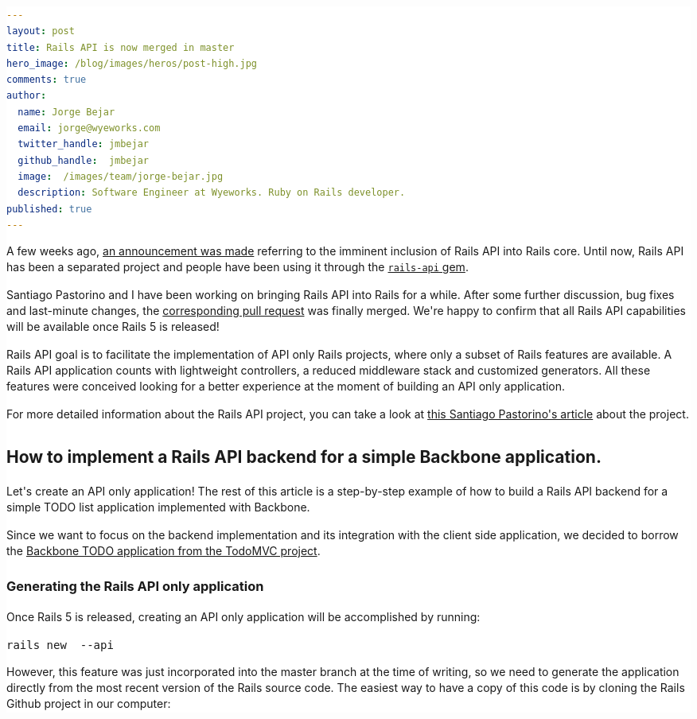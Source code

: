 ```yaml
---
layout: post
title: Rails API is now merged in master
hero_image: /blog/images/heros/post-high.jpg
comments: true
author:
  name: Jorge Bejar
  email: jorge@wyeworks.com
  twitter_handle: jmbejar
  github_handle:  jmbejar
  image:  /images/team/jorge-bejar.jpg
  description: Software Engineer at Wyeworks. Ruby on Rails developer.
published: true
---
```


A few weeks ago, [an announcement was made](http://wyeworks.com/blog/2015/4/20/rails-api-is-going-to-be-included-in-rails-5/) referring to the imminent inclusion of Rails API into Rails core. Until now, Rails API has been a separated project and people have been using it through the [`rails-api` gem](https://github.com/rails-api/rails-api).

Santiago Pastorino and I have been working on bringing Rails API into Rails for a while. After some further discussion, bug fixes and last-minute changes, the [corresponding pull request](https://github.com/rails/rails/pull/19832) was finally merged. We're happy to confirm that all Rails API capabilities will be available once Rails 5 is released!

Rails API goal is to facilitate the implementation of API only Rails projects, where only a subset of Rails features are available. A Rails API application counts with lightweight controllers, a reduced middleware stack and customized generators. All these features were conceived looking for a better experience at the moment of building an API only application.

For more detailed information about the Rails API project, you can take a look at [this Santiago Pastorino's article](http://wyeworks.com/blog/2012/4/20/rails-for-api-applications-rails-api-released/) about the project.

## How to implement a Rails API backend for a simple Backbone application.

Let's create an API only application! The rest of this article is a step-by-step example of how to build a Rails API backend for a simple TODO list application implemented with Backbone.

Since we want to focus on the backend implementation and its integration with the client side application, we decided to borrow the [Backbone TODO application from the TodoMVC project](https://github.com/tastejs/todomvc/tree/gh-pages/examples/backbone).

### Generating the Rails API only application

Once Rails 5 is released, creating an API only application will be accomplished by running:

<pre>rails new <application-name> --api</pre>

However, this feature was just incorporated into the master branch at the time of writing, so we need to generate the application directly from the most recent version of the Rails source code. The easiest way to have a copy of this code is by cloning the Rails Github project in our computer:
